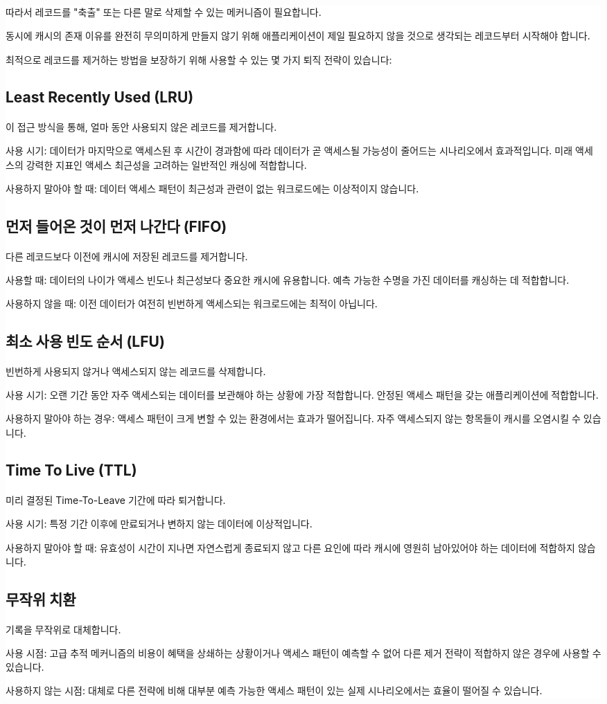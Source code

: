따라서 레코드를 "축출" 또는 다른 말로 삭제할 수 있는 메커니즘이 필요합니다.

<div class="content-ad"></div>

동시에 캐시의 존재 이유를 완전히 무의미하게 만들지 않기 위해 애플리케이션이 제일 필요하지 않을 것으로 생각되는 레코드부터 시작해야 합니다.

최적으로 레코드를 제거하는 방법을 보장하기 위해 사용할 수 있는 몇 가지 퇴직 전략이 있습니다:

## Least Recently Used (LRU)

이 접근 방식을 통해, 얼마 동안 사용되지 않은 레코드를 제거합니다.

<div class="content-ad"></div>

사용 시기: 데이터가 마지막으로 액세스된 후 시간이 경과함에 따라 데이터가 곧 액세스될 가능성이 줄어드는 시나리오에서 효과적입니다. 미래 액세스의 강력한 지표인 액세스 최근성을 고려하는 일반적인 캐싱에 적합합니다.

사용하지 말아야 할 때: 데이터 액세스 패턴이 최근성과 관련이 없는 워크로드에는 이상적이지 않습니다.

## 먼저 들어온 것이 먼저 나간다 (FIFO)

다른 레코드보다 이전에 캐시에 저장된 레코드를 제거합니다.

<div class="content-ad"></div>

사용할 때: 데이터의 나이가 액세스 빈도나 최근성보다 중요한 캐시에 유용합니다. 예측 가능한 수명을 가진 데이터를 캐싱하는 데 적합합니다.

사용하지 않을 때: 이전 데이터가 여전히 빈번하게 액세스되는 워크로드에는 최적이 아닙니다.

## 최소 사용 빈도 순서 (LFU)

빈번하게 사용되지 않거나 액세스되지 않는 레코드를 삭제합니다.

<div class="content-ad"></div>

사용 시기: 오랜 기간 동안 자주 액세스되는 데이터를 보관해야 하는 상황에 가장 적합합니다. 안정된 액세스 패턴을 갖는 애플리케이션에 적합합니다.

사용하지 말아야 하는 경우: 액세스 패턴이 크게 변할 수 있는 환경에서는 효과가 떨어집니다. 자주 액세스되지 않는 항목들이 캐시를 오염시킬 수 있습니다.

## Time To Live (TTL)

미리 결정된 Time-To-Leave 기간에 따라 퇴거합니다.

<div class="content-ad"></div>

사용 시기: 특정 기간 이후에 만료되거나 변하지 않는 데이터에 이상적입니다.

사용하지 말아야 할 때: 유효성이 시간이 지나면 자연스럽게 종료되지 않고 다른 요인에 따라 캐시에 영원히 남아있어야 하는 데이터에 적합하지 않습니다.

## 무작위 치환

기록을 무작위로 대체합니다.

<div class="content-ad"></div>

사용 시점: 고급 추적 메커니즘의 비용이 혜택을 상쇄하는 상황이거나 액세스 패턴이 예측할 수 없어 다른 제거 전략이 적합하지 않은 경우에 사용할 수 있습니다.

사용하지 않는 시점: 대체로 다른 전략에 비해 대부분 예측 가능한 액세스 패턴이 있는 실제 시나리오에서는 효율이 떨어질 수 있습니다.
